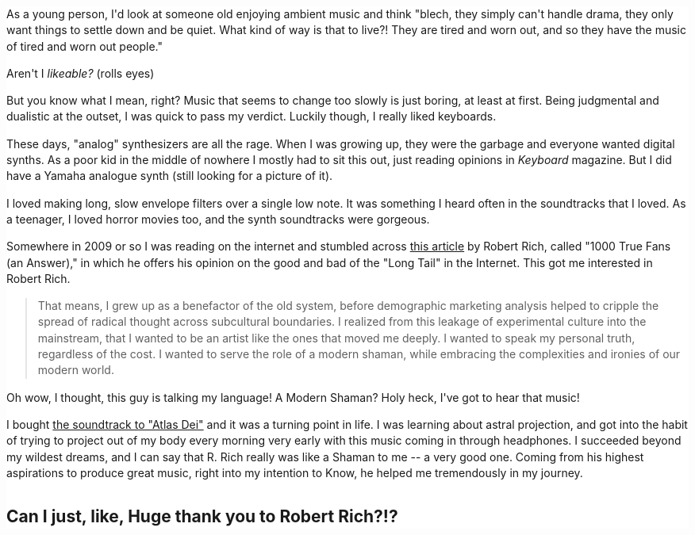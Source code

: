 As a young person, I'd look at someone old enjoying ambient music and think "blech, they simply can't handle
drama, they only want things to settle down and be quiet. What kind of way is that to live?! They are
tired and worn out, and so they have the music of tired and worn out people."

Aren't I *likeable?* (rolls eyes)

But you know what I mean, right? Music that seems to change too slowly is just boring, at least at first.
Being judgmental and dualistic at the outset, I was quick to pass my verdict. Luckily though, I really liked
keyboards.

These days, "analog" synthesizers are all the rage. When I was growing up, they were the garbage and everyone
wanted digital synths. As a poor kid in the middle of nowhere I mostly had to sit this out, just reading
opinions in *Keyboard* magazine. But I did have a Yamaha analogue synth (still looking for a picture of it).

I loved making long, slow envelope filters over a single low note. It was something I heard often in the
soundtracks that I loved. As a teenager, I loved horror movies too, and the synth soundtracks were gorgeous.

Somewhere in 2009 or so I was reading on the internet and stumbled across [this article](https://robertrich.com/1000-true-fans-an-answer/) by Robert Rich, called
"1000 True Fans (an Answer)," in which he offers his opinion on the good and bad of the "Long Tail" in the
Internet.
This got me interested in Robert Rich.

> That means, I grew up as a benefactor of the old system, before demographic
> marketing analysis helped to cripple the spread of radical thought across
> subcultural boundaries. I realized from this leakage of experimental culture
> into the mainstream, that I wanted to be an artist like the ones that moved me
> deeply. I wanted to speak my personal truth, regardless of the cost. I wanted
> to serve the role of a modern shaman, while embracing the complexities and
> ironies of our modern world.

Oh wow, I thought, this guy is talking my language! A Modern Shaman? Holy heck, I've got to hear that music!

I bought [the soundtrack to "Atlas Dei"](https://robertrich.com/discography/album/?album_id=36) and it was a turning point in life.
I was learning about astral projection, and got into the habit of trying to project out of my body every morning very
early with this music coming in through headphones. I succeeded beyond my wildest dreams, and I can say that
R. Rich really was like a Shaman to me -- a very good one. Coming from his highest aspirations to produce great
music, right into my intention to Know, he helped me tremendously in my journey.

## Can I just, like, Huge thank you to Robert Rich?!?
